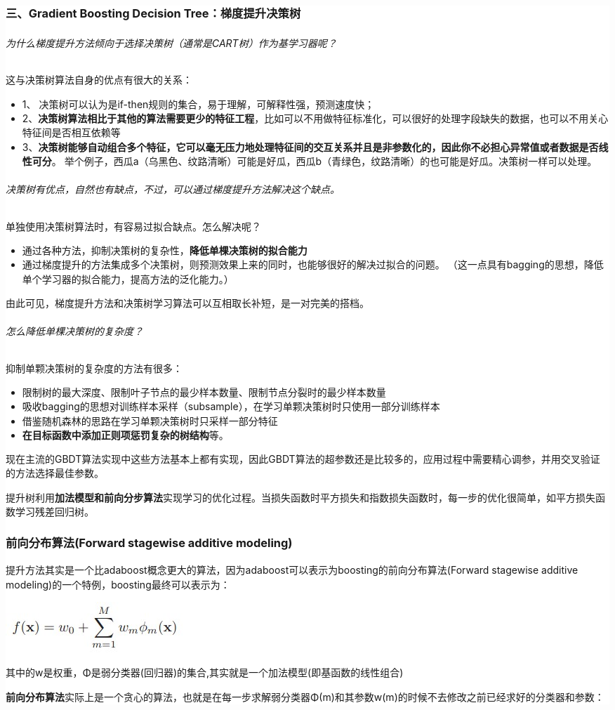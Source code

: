 #  

### 三、Gradient Boosting Decision Tree：梯度提升决策树



###### 为什么梯度提升方法倾向于选择决策树（通常是CART树）作为基学习器呢？

这与决策树算法自身的优点有很大的关系：

- 1、 决策树可以认为是if-then规则的集合，易于理解，可解释性强，预测速度快；
- 2、**决策树算法相比于其他的算法需要更少的特征工程**，比如可以不用做特征标准化，可以很好的处理字段缺失的数据，也可以不用关心特征间是否相互依赖等
- 3、**决策树能够自动组合多个特征，它可以毫无压力地处理特征间的交互关系并且是非参数化的，因此你不必担心异常值或者数据是否线性可分**。
  举个例子，西瓜a（乌黑色、纹路清晰）可能是好瓜，西瓜b（青绿色，纹路清晰）的也可能是好瓜。决策树一样可以处理。

###### 决策树有优点，自然也有缺点，不过，可以通过梯度提升方法解决这个缺点。

单独使用决策树算法时，有容易过拟合缺点。怎么解决呢？

- 通过各种方法，抑制决策树的复杂性，**降低单棵决策树的拟合能力**
- 通过梯度提升的方法集成多个决策树，则预测效果上来的同时，也能够很好的解决过拟合的问题。
  （这一点具有bagging的思想，降低单个学习器的拟合能力，提高方法的泛化能力。）

由此可见，梯度提升方法和决策树学习算法可以互相取长补短，是一对完美的搭档。

###### 怎么降低单棵决策树的复杂度？

抑制单颗决策树的复杂度的方法有很多：

- 限制树的最大深度、限制叶子节点的最少样本数量、限制节点分裂时的最少样本数量
- 吸收bagging的思想对训练样本采样（subsample），在学习单颗决策树时只使用一部分训练样本
- 借鉴随机森林的思路在学习单颗决策树时只采样一部分特征
- **在目标函数中添加正则项惩罚复杂的树结构**等。

现在主流的GBDT算法实现中这些方法基本上都有实现，因此GBDT算法的超参数还是比较多的，应用过程中需要精心调参，并用交叉验证的方法选择最佳参数。



提升树利用**加法模型和前向分步算法**实现学习的优化过程。当损失函数时平方损失和指数损失函数时，每一步的优化很简单，如平方损失函数学习残差回归树。

### 前向分布算法(Forward stagewise additive modeling)

提升方法其实是一个比adaboost概念更大的算法，因为adaboost可以表示为boosting的前向分布算法(Forward stagewise additive modeling)的一个特例，boosting最终可以表示为：



![img](集成学习.assets/7260028-c1cf2733f2310592.png)



其中的w是权重，Φ是弱分类器(回归器)的集合,其实就是一个加法模型(即基函数的线性组合)

**前向分布算法**实际上是一个贪心的算法，也就是在每一步求解弱分类器Φ(m)和其参数w(m)的时候不去修改之前已经求好的分类器和参数：
